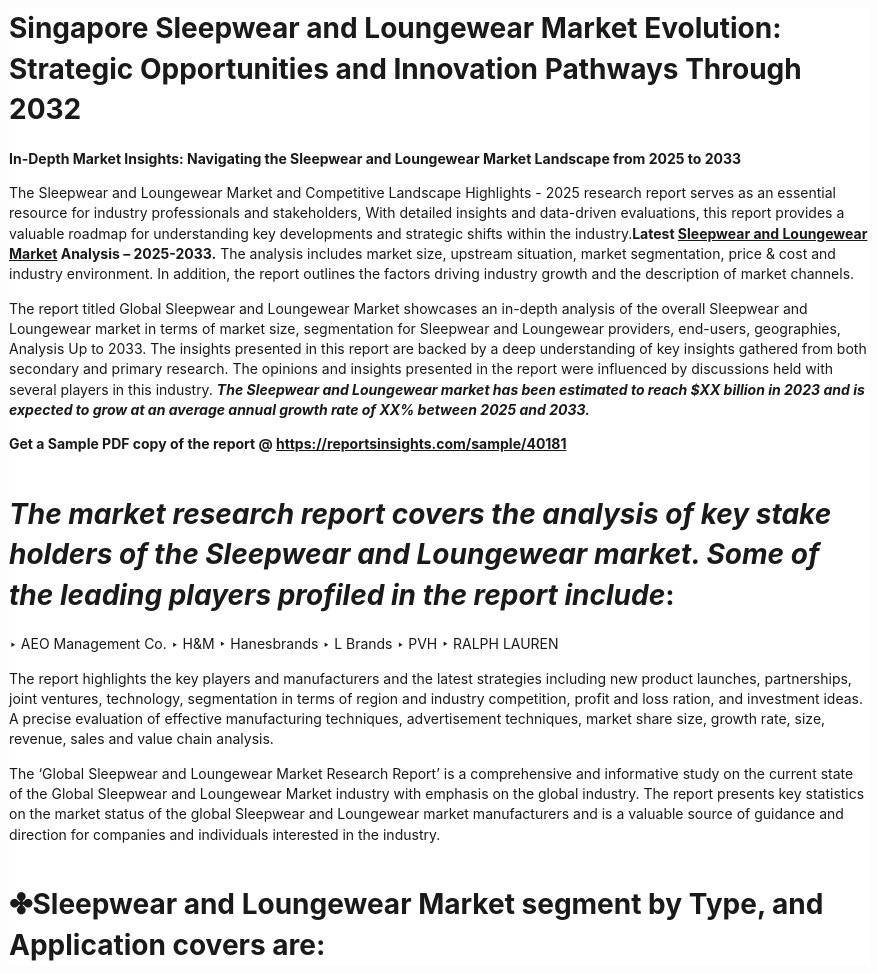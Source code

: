 # Singapore Sleepwear and Loungewear Market Evolution: Strategic Opportunities and Innovation Pathways Through 2032

<strong>In-Depth Market Insights: Navigating the Sleepwear and Loungewear Market Landscape from 2025 to 2033</strong></p>

The Sleepwear and Loungewear Market and Competitive Landscape Highlights - 2025 research report serves as an essential resource for industry professionals and stakeholders, With detailed insights and data-driven evaluations, this report provides a valuable roadmap for understanding key developments and strategic shifts within the industry.<strong>Latest <a href=https://www.reportsinsights.com/sample/40181>Sleepwear and Loungewear Market</a> Analysis – 2025-2033.</strong>  The analysis includes market size, upstream situation, market segmentation, price & cost and industry environment. In addition, the report outlines the factors driving industry growth and the description of market channels.

The report titled Global Sleepwear and Loungewear Market showcases an in-depth analysis of the overall Sleepwear and Loungewear market in terms of market size, segmentation for Sleepwear and Loungewear providers, end-users, geographies, Analysis Up to 2033. The insights presented in this report are backed by a deep understanding of key insights gathered from both secondary and primary research. The opinions and insights presented in the report were influenced by discussions held with several players in this industry. <strong><em>The Sleepwear and Loungewear market has been estimated to reach $XX billion in 2023 and is expected to grow at an average annual growth rate of XX% between 2025 and 2033.</em></strong>

<strong>Get a Sample PDF copy of the report @ <a href=https://reportsinsights.com/sample/40181>https://reportsinsights.com/sample/40181</a></strong>

# <strong><em>The market research report covers the analysis of key stake holders of the Sleepwear and Loungewear market. Some of the leading players profiled in the report include</em></strong>: 

‣ AEO Management Co.
‣ H&M
‣ Hanesbrands
‣ L Brands
‣ PVH
‣ RALPH LAUREN

The report highlights the key players and manufacturers and the latest strategies including new product launches, partnerships, joint ventures, technology, segmentation in terms of region and industry competition, profit and loss ration, and investment ideas. A precise evaluation of effective manufacturing techniques, advertisement techniques, market share size, growth rate, size, revenue, sales and value chain analysis.

The ‘Global Sleepwear and Loungewear Market Research Report’ is a comprehensive and informative study on the current state of the Global Sleepwear and Loungewear Market industry with emphasis on the global industry. The report presents key statistics on the market status of the global Sleepwear and Loungewear market manufacturers and is a valuable source of guidance and direction for companies and individuals interested in the industry.

# <strong>✤Sleepwear and Loungewear Market segment by Type, and Application covers are:</strong>
